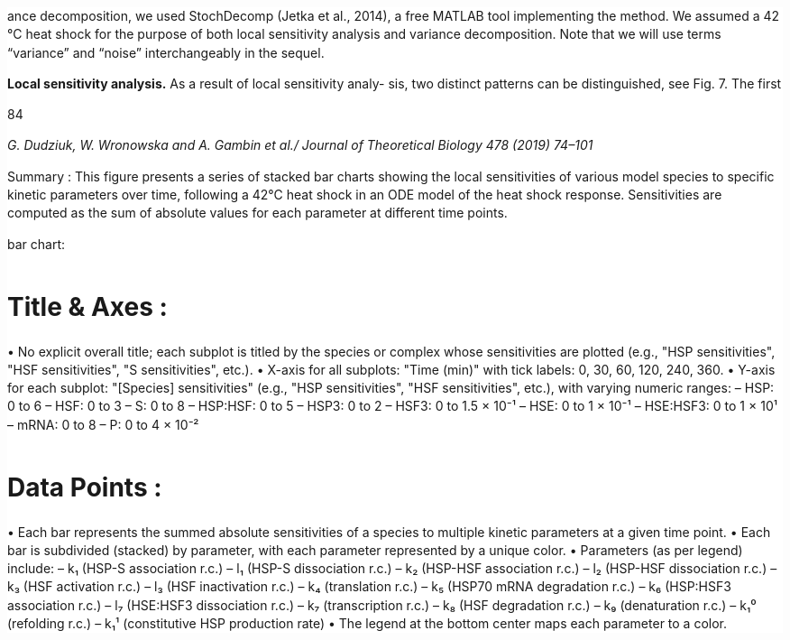ance decomposition, we used StochDecomp (Jetka et al., 2014), a
free MATLAB tool implementing the method. We assumed a 42 °C
heat shock for the purpose of both local sensitivity analysis and
variance decomposition. Note that we will use terms “variance”
and “noise” interchangeably in the sequel. 

**Local sensitivity analysis.** As a result of local sensitivity analy-
sis, two distinct patterns can be distinguished, see Fig. 7. The first 

84 

*G. Dudziuk, W. Wronowska and A. Gambin et al./ Journal of Theoretical Biology 478 (2019) 74–101* 

Summary : This figure presents a series of stacked bar charts showing the local sensitivities of various model species to specific kinetic parameters over time, following a 42°C heat shock in an ODE model of the heat shock response. Sensitivities are computed as the sum of absolute values for each parameter at different time points.

bar chart:
# Title & Axes :
  • No explicit overall title; each subplot is titled by the species or complex whose sensitivities are plotted (e.g., "HSP sensitivities", "HSF sensitivities", "S sensitivities", etc.).
  • X-axis for all subplots: "Time (min)" with tick labels: 0, 30, 60, 120, 240, 360.
  • Y-axis for each subplot: "[Species] sensitivities" (e.g., "HSP sensitivities", "HSF sensitivities", etc.), with varying numeric ranges:
    – HSP: 0 to 6
    – HSF: 0 to 3
    – S: 0 to 8
    – HSP:HSF: 0 to 5
    – HSP3: 0 to 2
    – HSF3: 0 to 1.5 × 10⁻¹
    – HSE: 0 to 1 × 10⁻¹
    – HSE:HSF3: 0 to 1 × 10¹
    – mRNA: 0 to 8
    – P: 0 to 4 × 10⁻²

# Data Points :
  • Each bar represents the summed absolute sensitivities of a species to multiple kinetic parameters at a given time point.
  • Each bar is subdivided (stacked) by parameter, with each parameter represented by a unique color.
  • Parameters (as per legend) include:
    – k₁ (HSP-S association r.c.)
    – l₁ (HSP-S dissociation r.c.)
    – k₂ (HSP-HSF association r.c.)
    – l₂ (HSP-HSF dissociation r.c.)
    – k₃ (HSF activation r.c.)
    – l₃ (HSF inactivation r.c.)
    – k₄ (translation r.c.)
    – k₅ (HSP70 mRNA degradation r.c.)
    – k₆ (HSP:HSF3 association r.c.)
    – l₇ (HSE:HSF3 dissociation r.c.)
    – k₇ (transcription r.c.)
    – k₈ (HSF degradation r.c.)
    – k₉ (denaturation r.c.)
    – k₁⁰ (refolding r.c.)
    – k₁¹ (constitutive HSP production rate)
  • The legend at the bottom center maps each parameter to a color.
